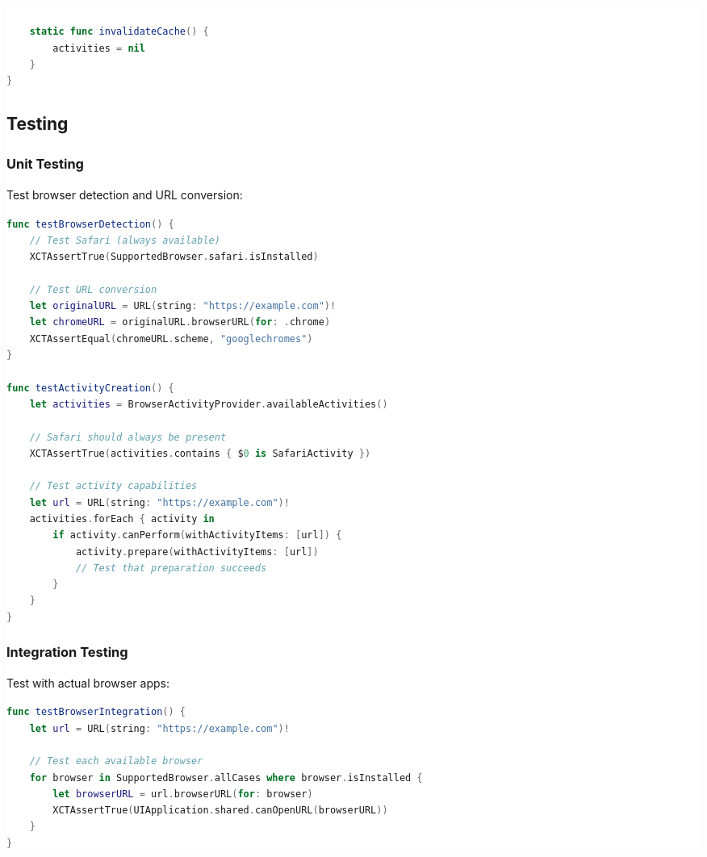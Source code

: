 ```swift
    
    static func invalidateCache() {
        activities = nil
    }
}
```

## Testing

### Unit Testing

Test browser detection and URL conversion:

```swift
func testBrowserDetection() {
    // Test Safari (always available)
    XCTAssertTrue(SupportedBrowser.safari.isInstalled)
    
    // Test URL conversion
    let originalURL = URL(string: "https://example.com")!
    let chromeURL = originalURL.browserURL(for: .chrome)
    XCTAssertEqual(chromeURL.scheme, "googlechromes")
}

func testActivityCreation() {
    let activities = BrowserActivityProvider.availableActivities()
    
    // Safari should always be present
    XCTAssertTrue(activities.contains { $0 is SafariActivity })
    
    // Test activity capabilities
    let url = URL(string: "https://example.com")!
    activities.forEach { activity in
        if activity.canPerform(withActivityItems: [url]) {
            activity.prepare(withActivityItems: [url])
            // Test that preparation succeeds
        }
    }
}
```

### Integration Testing

Test with actual browser apps:

```swift
func testBrowserIntegration() {
    let url = URL(string: "https://example.com")!
    
    // Test each available browser
    for browser in SupportedBrowser.allCases where browser.isInstalled {
        let browserURL = url.browserURL(for: browser)
        XCTAssertTrue(UIApplication.shared.canOpenURL(browserURL))
    }
}
```
